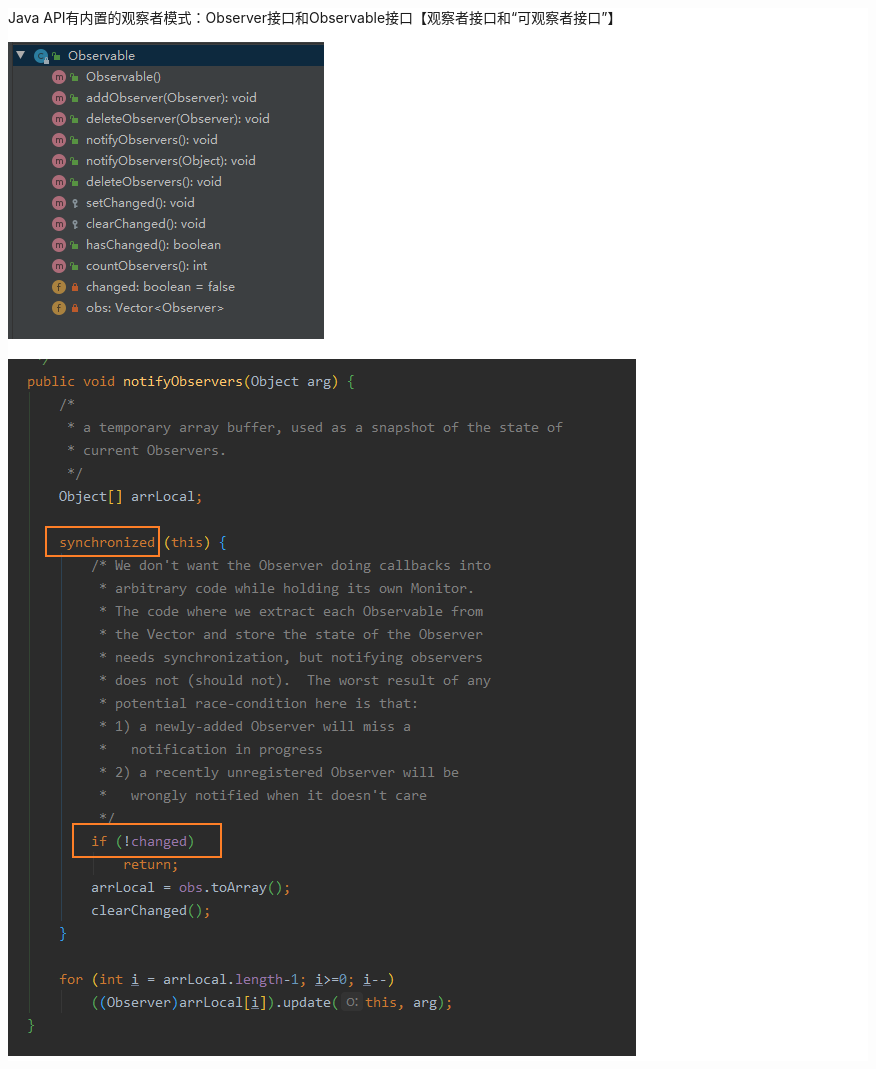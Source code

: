 Java API有内置的观察者模式：Observer接口和Observable接口【观察者接口和“可观察者接口”】

![image-20200526202708310](_img/image-20200526202708310.png)

![image-20200526202800915](_img/image-20200526202800915.png)
